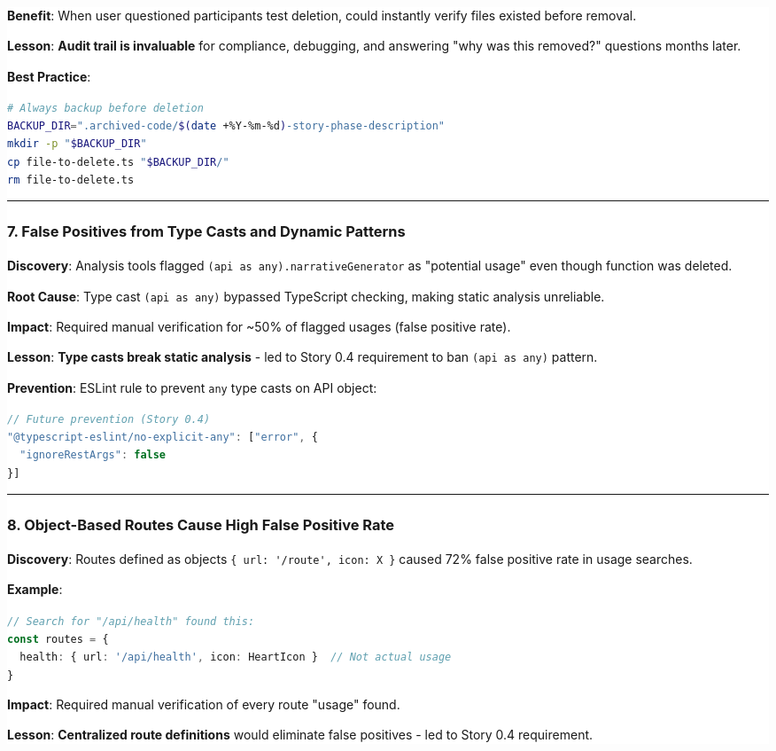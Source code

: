 **Benefit**: When user questioned participants test deletion, could instantly verify files existed before removal.

**Lesson**: **Audit trail is invaluable** for compliance, debugging, and answering "why was this removed?" questions months later.

**Best Practice**:
```bash
# Always backup before deletion
BACKUP_DIR=".archived-code/$(date +%Y-%m-%d)-story-phase-description"
mkdir -p "$BACKUP_DIR"
cp file-to-delete.ts "$BACKUP_DIR/"
rm file-to-delete.ts
```

---

### 7. False Positives from Type Casts and Dynamic Patterns

**Discovery**: Analysis tools flagged `(api as any).narrativeGenerator` as "potential usage" even though function was deleted.

**Root Cause**: Type cast `(api as any)` bypassed TypeScript checking, making static analysis unreliable.

**Impact**: Required manual verification for ~50% of flagged usages (false positive rate).

**Lesson**: **Type casts break static analysis** - led to Story 0.4 requirement to ban `(api as any)` pattern.

**Prevention**: ESLint rule to prevent `any` type casts on API object:
```javascript
// Future prevention (Story 0.4)
"@typescript-eslint/no-explicit-any": ["error", {
  "ignoreRestArgs": false
}]
```

---

### 8. Object-Based Routes Cause High False Positive Rate

**Discovery**: Routes defined as objects `{ url: '/route', icon: X }` caused 72% false positive rate in usage searches.

**Example**:
```typescript
// Search for "/api/health" found this:
const routes = {
  health: { url: '/api/health', icon: HeartIcon }  // Not actual usage
}
```

**Impact**: Required manual verification of every route "usage" found.

**Lesson**: **Centralized route definitions** would eliminate false positives - led to Story 0.4 requirement.
